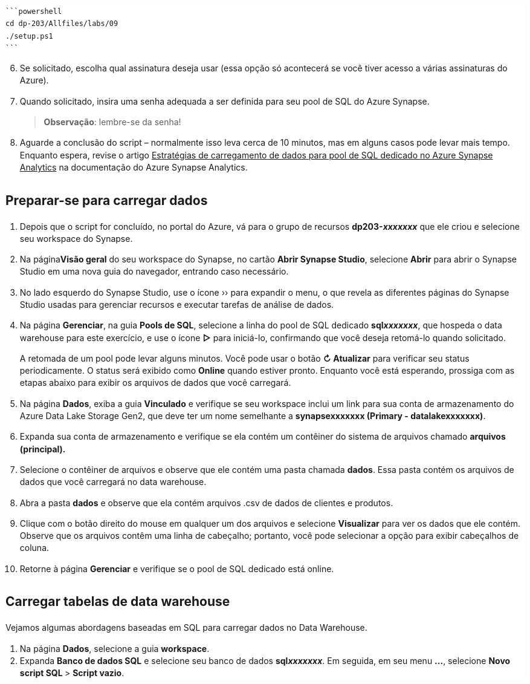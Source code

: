     ```powershell
    cd dp-203/Allfiles/labs/09
    ./setup.ps1
    ```

6. Se solicitado, escolha qual assinatura deseja usar (essa opção só acontecerá se você tiver acesso a várias assinaturas do Azure).
7. Quando solicitado, insira uma senha adequada a ser definida para seu pool de SQL do Azure Synapse.

    > **Observação**: lembre-se da senha!

8. Aguarde a conclusão do script – normalmente isso leva cerca de 10 minutos, mas em alguns casos pode levar mais tempo. Enquanto espera, revise o artigo [Estratégias de carregamento de dados para pool de SQL dedicado no Azure Synapse Analytics](https://learn.microsoft.com/azure/synapse-analytics/sql-data-warehouse/design-elt-data-loading) na documentação do Azure Synapse Analytics.

## Preparar-se para carregar dados

1. Depois que o script for concluído, no portal do Azure, vá para o grupo de recursos **dp203-*xxxxxxx*** que ele criou e selecione seu workspace do Synapse.
2. Na página**Visão geral** do seu workspace do Synapse, no cartão **Abrir Synapse Studio**, selecione **Abrir** para abrir o Synapse Studio em uma nova guia do navegador, entrando caso necessário.
3. No lado esquerdo do Synapse Studio, use o ícone ›› para expandir o menu, o que revela as diferentes páginas do Synapse Studio usadas para gerenciar recursos e executar tarefas de análise de dados.
4. Na página **Gerenciar**, na guia **Pools de SQL**, selecione a linha do pool de SQL dedicado **sql*xxxxxxx***, que hospeda o data warehouse para este exercício, e use o ícone **▷** para iniciá-lo, confirmando que você deseja retomá-lo quando solicitado.

    A retomada de um pool pode levar alguns minutos. Você pode usar o botão **↻ Atualizar** para verificar seu status periodicamente. O status será exibido como **Online** quando estiver pronto. Enquanto você está esperando, prossiga com as etapas abaixo para exibir os arquivos de dados que você carregará.

5. Na página **Dados**, exiba a guia **Vinculado** e verifique se seu workspace inclui um link para sua conta de armazenamento do Azure Data Lake Storage Gen2, que deve ter um nome semelhante a **synapsexxxxxxx (Primary - datalakexxxxxxx)**.
6. Expanda sua conta de armazenamento e verifique se ela contém um contêiner do sistema de arquivos chamado **arquivos (principal).**
7. Selecione o contêiner de arquivos e observe que ele contém uma pasta chamada **dados**. Essa pasta contém os arquivos de dados que você carregará no data warehouse.
8. Abra a pasta **dados** e observe que ela contém arquivos .csv de dados de clientes e produtos.
9. Clique com o botão direito do mouse em qualquer um dos arquivos e selecione **Visualizar** para ver os dados que ele contém. Observe que os arquivos contêm uma linha de cabeçalho; portanto, você pode selecionar a opção para exibir cabeçalhos de coluna.
10. Retorne à página **Gerenciar** e verifique se o pool de SQL dedicado está online.

## Carregar tabelas de data warehouse

Vejamos algumas abordagens baseadas em SQL para carregar dados no Data Warehouse.

1. Na página **Dados**, selecione a guia **workspace**.
2. Expanda **Banco de dados SQL** e selecione seu banco de dados **sql*xxxxxxx***. Em seguida, em seu menu <bpt ctype="x-unknown" id="1" rid="1"><bpt xmlns="urn:oasis:names:tc:xliff:document:1.2" id="p1">**</bpt></bpt>...<ept id="2" rid="1"><ept xmlns="urn:oasis:names:tc:xliff:document:1.2" id="p1">**</ept></ept>, selecione <bpt ctype="x-unknown" id="3" rid="2"><bpt xmlns="urn:oasis:names:tc:xliff:document:1.2" id="p2">**</bpt></bpt>Novo script SQL <ept id="4" rid="2"><ept xmlns="urn:oasis:names:tc:xliff:document:1.2" id="p2">**</ept></ept><ph ctype="x-unknown" id="5"><ph xmlns="urn:oasis:names:tc:xliff:document:1.2" id="ph1"> > 
</ph></ph><bpt ctype="x-unknown" id="6" rid="3"><bpt xmlns="urn:oasis:names:tc:xliff:document:1.2" id="p3">**</bpt></bpt>Script vazio<ept id="7" rid="3"><ept xmlns="urn:oasis:names:tc:xliff:document:1.2" id="p3">**</ept></ept>.
